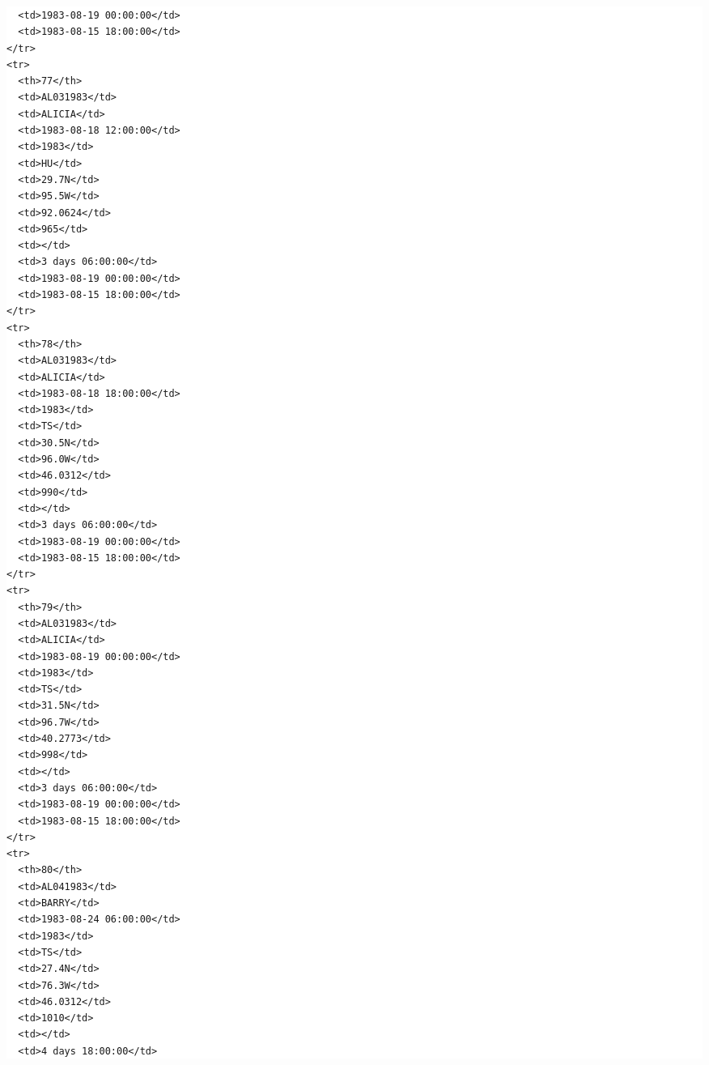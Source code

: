       <td>1983-08-19 00:00:00</td>
      <td>1983-08-15 18:00:00</td>
    </tr>
    <tr>
      <th>77</th>
      <td>AL031983</td>
      <td>ALICIA</td>
      <td>1983-08-18 12:00:00</td>
      <td>1983</td>
      <td>HU</td>
      <td>29.7N</td>
      <td>95.5W</td>
      <td>92.0624</td>
      <td>965</td>
      <td></td>
      <td>3 days 06:00:00</td>
      <td>1983-08-19 00:00:00</td>
      <td>1983-08-15 18:00:00</td>
    </tr>
    <tr>
      <th>78</th>
      <td>AL031983</td>
      <td>ALICIA</td>
      <td>1983-08-18 18:00:00</td>
      <td>1983</td>
      <td>TS</td>
      <td>30.5N</td>
      <td>96.0W</td>
      <td>46.0312</td>
      <td>990</td>
      <td></td>
      <td>3 days 06:00:00</td>
      <td>1983-08-19 00:00:00</td>
      <td>1983-08-15 18:00:00</td>
    </tr>
    <tr>
      <th>79</th>
      <td>AL031983</td>
      <td>ALICIA</td>
      <td>1983-08-19 00:00:00</td>
      <td>1983</td>
      <td>TS</td>
      <td>31.5N</td>
      <td>96.7W</td>
      <td>40.2773</td>
      <td>998</td>
      <td></td>
      <td>3 days 06:00:00</td>
      <td>1983-08-19 00:00:00</td>
      <td>1983-08-15 18:00:00</td>
    </tr>
    <tr>
      <th>80</th>
      <td>AL041983</td>
      <td>BARRY</td>
      <td>1983-08-24 06:00:00</td>
      <td>1983</td>
      <td>TS</td>
      <td>27.4N</td>
      <td>76.3W</td>
      <td>46.0312</td>
      <td>1010</td>
      <td></td>
      <td>4 days 18:00:00</td>